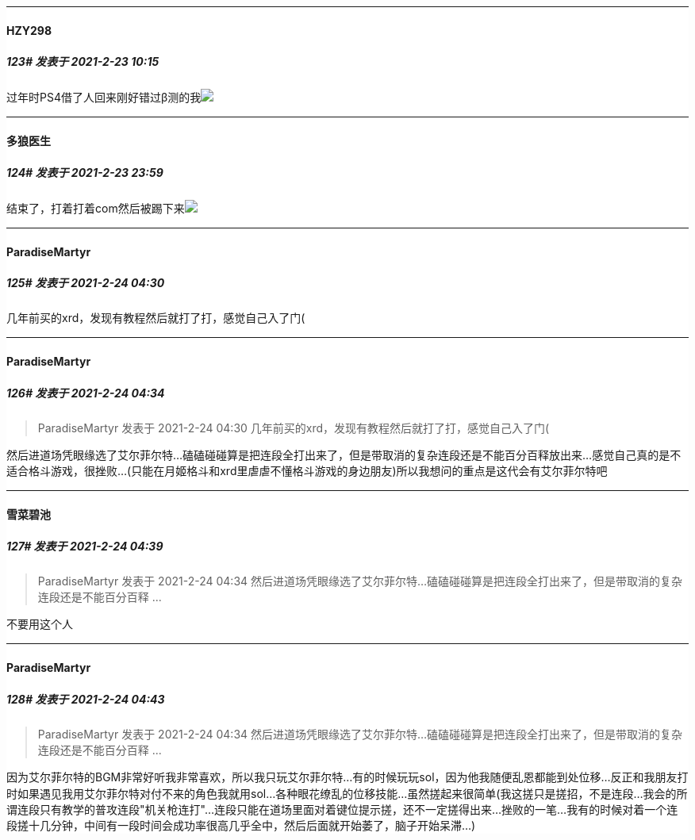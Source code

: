 
-----

####  HZY298  
##### 123#       发表于 2021-2-23 10:15


过年时PS4借了人回来刚好错过β测的我<img src="https://static.saraba1st.com/image/smiley/face2017/152.png" referrerpolicy="no-referrer">


-----

####  多狼医生  
##### 124#       发表于 2021-2-23 23:59


结束了，打着打着com然后被踢下来<img src="https://static.saraba1st.com/image/smiley/face2017/139.png" referrerpolicy="no-referrer">


-----

####  ParadiseMartyr  
##### 125#       发表于 2021-2-24 04:30


几年前买的xrd，发现有教程然后就打了打，感觉自己入了门(


-----

####  ParadiseMartyr  
##### 126#       发表于 2021-2-24 04:34


<blockquote>ParadiseMartyr 发表于 2021-2-24 04:30
几年前买的xrd，发现有教程然后就打了打，感觉自己入了门(</blockquote>
然后进道场凭眼缘选了艾尔菲尔特…磕磕碰碰算是把连段全打出来了，但是带取消的复杂连段还是不能百分百释放出来…感觉自己真的是不适合格斗游戏，很挫败…(只能在月姬格斗和xrd里虐虐不懂格斗游戏的身边朋友)所以我想问的重点是这代会有艾尔菲尔特吧


-----

####  雪菜碧池  
##### 127#       发表于 2021-2-24 04:39


<blockquote>ParadiseMartyr 发表于 2021-2-24 04:34
然后进道场凭眼缘选了艾尔菲尔特…磕磕碰碰算是把连段全打出来了，但是带取消的复杂连段还是不能百分百释 ...</blockquote>
不要用这个人


-----

####  ParadiseMartyr  
##### 128#       发表于 2021-2-24 04:43


<blockquote>ParadiseMartyr 发表于 2021-2-24 04:34
然后进道场凭眼缘选了艾尔菲尔特…磕磕碰碰算是把连段全打出来了，但是带取消的复杂连段还是不能百分百释 ...</blockquote>
因为艾尔菲尔特的BGM非常好听我非常喜欢，所以我只玩艾尔菲尔特…有的时候玩玩sol，因为他我随便乱恩都能到处位移…反正和我朋友打时如果遇见我用艾尔菲尔特对付不来的角色我就用sol…各种眼花缭乱的位移技能…虽然搓起来很简单(我这搓只是搓招，不是连段…我会的所谓连段只有教学的普攻连段"机关枪连打"…连段只能在道场里面对着键位提示搓，还不一定搓得出来…挫败的一笔…我有的时候对着一个连段搓十几分钟，中间有一段时间会成功率很高几乎全中，然后后面就开始萎了，脑子开始呆滞…)
